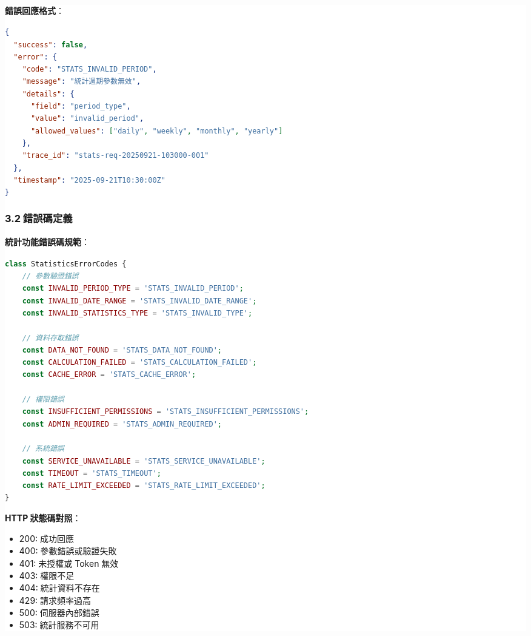 **錯誤回應格式**：
```json
{
  "success": false,
  "error": {
    "code": "STATS_INVALID_PERIOD",
    "message": "統計週期參數無效",
    "details": {
      "field": "period_type",
      "value": "invalid_period",
      "allowed_values": ["daily", "weekly", "monthly", "yearly"]
    },
    "trace_id": "stats-req-20250921-103000-001"
  },
  "timestamp": "2025-09-21T10:30:00Z"
}
```

### 3.2 錯誤碼定義
**統計功能錯誤碼規範**：
```php
class StatisticsErrorCodes {
    // 參數驗證錯誤
    const INVALID_PERIOD_TYPE = 'STATS_INVALID_PERIOD';
    const INVALID_DATE_RANGE = 'STATS_INVALID_DATE_RANGE';
    const INVALID_STATISTICS_TYPE = 'STATS_INVALID_TYPE';

    // 資料存取錯誤
    const DATA_NOT_FOUND = 'STATS_DATA_NOT_FOUND';
    const CALCULATION_FAILED = 'STATS_CALCULATION_FAILED';
    const CACHE_ERROR = 'STATS_CACHE_ERROR';

    // 權限錯誤
    const INSUFFICIENT_PERMISSIONS = 'STATS_INSUFFICIENT_PERMISSIONS';
    const ADMIN_REQUIRED = 'STATS_ADMIN_REQUIRED';

    // 系統錯誤
    const SERVICE_UNAVAILABLE = 'STATS_SERVICE_UNAVAILABLE';
    const TIMEOUT = 'STATS_TIMEOUT';
    const RATE_LIMIT_EXCEEDED = 'STATS_RATE_LIMIT_EXCEEDED';
}
```

**HTTP 狀態碼對照**：
- 200: 成功回應
- 400: 參數錯誤或驗證失敗
- 401: 未授權或 Token 無效
- 403: 權限不足
- 404: 統計資料不存在
- 429: 請求頻率過高
- 500: 伺服器內部錯誤
- 503: 統計服務不可用

